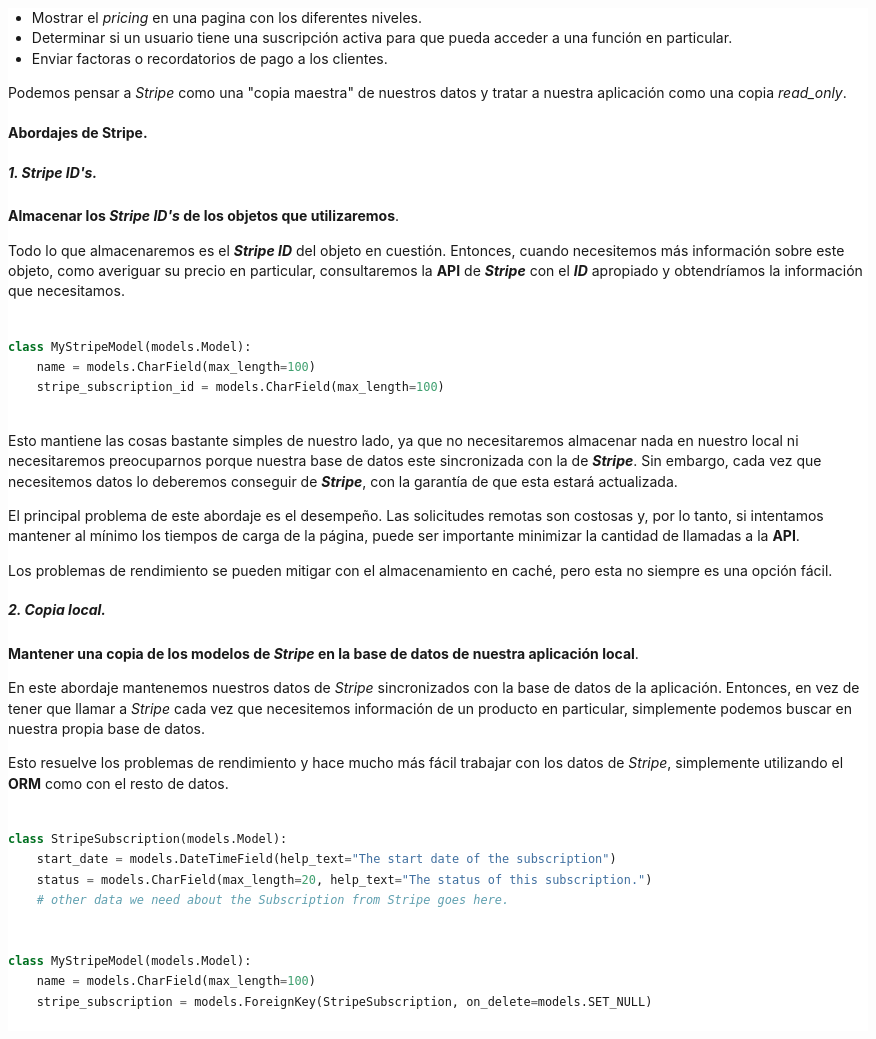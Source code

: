 - Mostrar el _pricing_ en una pagina con los diferentes niveles.
- Determinar si un usuario tiene una suscripción activa para que pueda acceder a una función en particular. 
- Enviar factoras o recordatorios de pago a los clientes.

Podemos pensar a _Stripe_ como una "copia maestra" de nuestros datos y tratar a nuestra aplicación como una copia _read_only_. 

#### Abordajes de Stripe.

##### 1. Stripe ID's.

__Almacenar los _Stripe ID's_ de los objetos que utilizaremos__.

Todo lo que almacenaremos es el ___Stripe ID___ del objeto en cuestión. Entonces, cuando necesitemos más información sobre este objeto, como averiguar su precio en particular, consultaremos la __API__ de ___Stripe___ con el ___ID___ apropiado y obtendríamos la información que necesitamos. 

```python

class MyStripeModel(models.Model):
    name = models.CharField(max_length=100)
    stripe_subscription_id = models.CharField(max_length=100)
    
```

Esto mantiene las cosas bastante simples de nuestro lado, ya que no necesitaremos almacenar nada en nuestro local ni necesitaremos preocuparnos porque nuestra base de datos este sincronizada con la de ___Stripe___. Sin embargo, cada vez que necesitemos datos lo deberemos conseguir de ___Stripe___, con la garantía de que esta estará actualizada. 

El principal problema de este abordaje es el desempeño. Las solicitudes remotas son costosas y, por lo tanto, si intentamos mantener al mínimo los tiempos de carga de la página, puede ser importante minimizar la cantidad de llamadas a la __API__.

Los problemas de rendimiento se pueden mitigar con el almacenamiento en caché, pero esta no siempre es una opción fácil. 

##### 2. Copia local.

__Mantener una copia de los modelos de _Stripe_ en la base de datos de nuestra aplicación local__.

En este abordaje mantenemos nuestros datos de _Stripe_ sincronizados con la base de datos de la aplicación. Entonces, en vez de tener que llamar a _Stripe_ cada vez que necesitemos información de un producto en particular, simplemente podemos buscar en nuestra propia base de datos.

Esto resuelve los problemas de rendimiento y hace mucho más fácil trabajar con los datos de _Stripe_, simplemente utilizando el __ORM__ como con el resto de datos. 

```python

class StripeSubscription(models.Model):
    start_date = models.DateTimeField(help_text="The start date of the subscription")
    status = models.CharField(max_length=20, help_text="The status of this subscription.")
    # other data we need about the Subscription from Stripe goes here.
    
    
class MyStripeModel(models.Model):
    name = models.CharField(max_length=100)
    stripe_subscription = models.ForeignKey(StripeSubscription, on_delete=models.SET_NULL)
    
```
